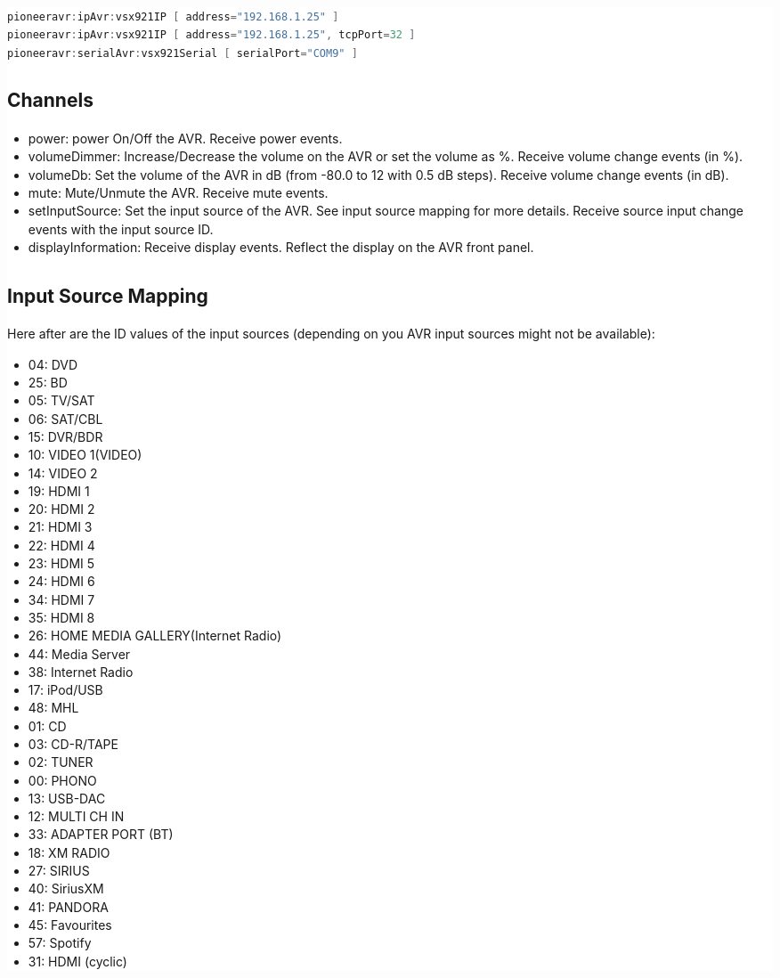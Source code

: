 ```java
pioneeravr:ipAvr:vsx921IP [ address="192.168.1.25" ]
pioneeravr:ipAvr:vsx921IP [ address="192.168.1.25", tcpPort=32 ]
pioneeravr:serialAvr:vsx921Serial [ serialPort="COM9" ]
```

## Channels

- power: power On/Off the AVR. Receive power events.
- volumeDimmer: Increase/Decrease the volume on the AVR or set the volume as %. Receive volume change events (in %).
- volumeDb: Set the volume of the AVR in dB (from -80.0 to 12 with 0.5 dB steps). Receive volume change events (in dB).
- mute: Mute/Unmute the AVR. Receive mute events.
- setInputSource: Set the input source of the AVR. See input source mapping for more details. Receive source input change events with the input source ID.
- displayInformation: Receive display events. Reflect the display on the AVR front panel.

## Input Source Mapping

Here after are the ID values of the input sources (depending on you AVR input sources might not be available):

- 04: DVD
- 25: BD
- 05: TV/SAT
- 06: SAT/CBL
- 15: DVR/BDR
- 10: VIDEO 1(VIDEO)
- 14: VIDEO 2
- 19: HDMI 1
- 20: HDMI 2
- 21: HDMI 3
- 22: HDMI 4
- 23: HDMI 5
- 24: HDMI 6
- 34: HDMI 7
- 35: HDMI 8
- 26: HOME MEDIA GALLERY(Internet Radio)
- 44: Media Server
- 38: Internet Radio
- 17: iPod/USB
- 48: MHL
- 01: CD
- 03: CD-R/TAPE
- 02: TUNER
- 00: PHONO
- 13: USB-DAC
- 12: MULTI CH IN
- 33: ADAPTER PORT (BT)
- 18: XM RADIO
- 27: SIRIUS
- 40: SiriusXM
- 41: PANDORA
- 45: Favourites
- 57: Spotify
- 31: HDMI (cyclic)
